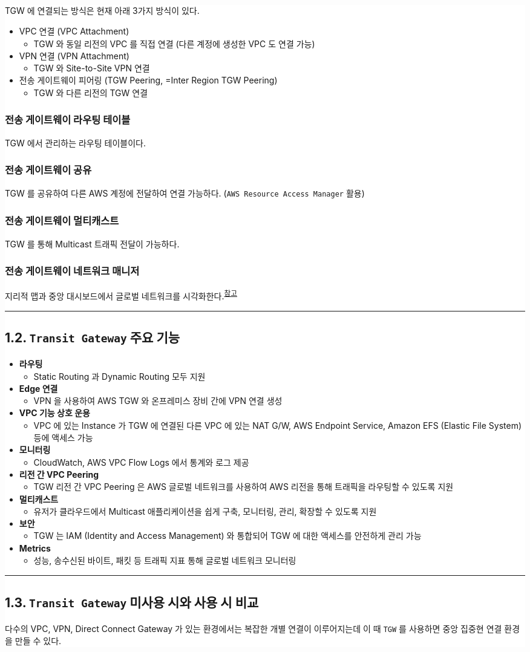 TGW 에 연결되는 방식은 현재 아래 3가지 방식이 있다.

- VPC 연결 (VPC Attachment)
  - TGW 와 동일 리전의 VPC 를 직접 연결 (다른 계정에 생성한 VPC 도 연결 가능)
- VPN 연결 (VPN Attachment)
  - TGW 와 Site-to-Site VPN 연결
- 전송 게이트웨이 피어링 (TGW Peering, =Inter Region TGW Peering)
  - TGW 와 다른 리전의 TGW 연결 

### 전송 게이트웨이 라우팅 테이블

TGW 에서 관리하는 라우팅 테이블이다.

### 전송 게이트웨이 공유

TGW 를 공유하여 다른 AWS 계정에 전달하여 연결 가능하다. (`AWS Resource Access Manager` 활용)

### 전송 게이트웨이 멀티캐스트

TGW 를 통해 Multicast 트래픽 전달이 가능하다.

### 전송 게이트웨이 네트워크 매니저

지리적 맵과 중앙 대시보드에서 글로벌 네트워크를 시각화한다.<sup id='tgw_nw'>[참고](#_tgw_nw)</sup>

---

## 1.2. `Transit Gateway` 주요 기능

- **라우팅**
  - Static Routing 과 Dynamic Routing 모두 지원
- **Edge 연결**
  - VPN 을 사용하여 AWS TGW 와 온프레미스 장비 간에 VPN 연결 생성 
- **VPC 기능 상호 운용**
  - VPC 에 있는 Instance 가 TGW 에 연결된 다른 VPC 에 있는 NAT G/W, AWS Endpoint Service, Amazon EFS (Elastic File System) 등에 액세스 가능
- **모니터링**
  - CloudWatch, AWS VPC Flow Logs 에서 통계와 로그 제공
- **리전 간 VPC Peering**
  - TGW 리전 간 VPC Peering 은 AWS 글로벌 네트워크를 사용하여 AWS 리전을 통해 트래픽을 라우팅할 수 있도록 지원
- **멀티캐스트**
  - 유저가 클라우드에서 Multicast 애플리케이션을 쉽게 구축, 모니터링, 관리, 확장할 수 있도록 지원
- **보안**
  - TGW 는 IAM (Identity and Access Management) 와 통합되어 TGW 에 대한 액세스를 안전하게 관리 가능
- **Metrics**
  - 성능, 송수신된 바이트, 패킷 등 트래픽 지표 통해 글로벌 네트워크 모니터링

---

## 1.3. `Transit Gateway` 미사용 시와 사용 시 비교

다수의 VPC, VPN, Direct Connect Gateway 가 있는 환경에서는 복잡한 개별 연결이 이루어지는데 이 때 `TGW` 를 사용하면 중앙 집중현 연결 환경을 만들 수 있다.
